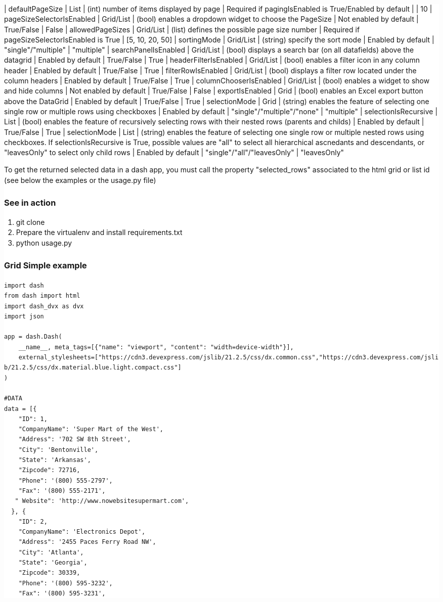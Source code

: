 | defaultPageSize      | List                  | (int) number of items displayed by page           | Required if pagingIsEnabled is True/Enabled by default      |  | 10
| pageSizeSelectorIsEnabled      | Grid/List                  | (bool) enables a dropdown widget to choose the PageSize           | Not enabled by default     | True/False | False
| allowedPageSizes      | Grid/List                  | (list) defines the possible page size number           | Required if pageSizeSelectorIsEnabled is True     | [5, 10, 20, 50]
| sortingMode  | Grid/List | (string) specify the sort mode | Enabled by default  | "single"/"multiple" | "multiple"
| searchPanelIsEnabled | Grid/List | (bool) displays a search bar (on all datafields) above the datagrid | Enabled by default | True/False | True
| headerFilterIsEnabled | Grid/List | (bool) enables a filter icon in any column header | Enabled by default | True/False | True
| filterRowIsEnabled | Grid/List | (bool) displays a filter row located under the column headers | Enabled by default | True/False | True
| columnChooserIsEnabled | Grid/List | (bool) enables a widget to show and hide columns | Not enabled by default | True/False | False
| exportIsEnabled | Grid | (bool) enables an Excel export button above the DataGrid | Enabled by default | True/False | True
| selectionMode | Grid | (string) enables the feature of selecting one single row or multiple rows using checkboxes  | Enabled by default | "single"/"multiple"/"none" | "multiple"
| selectionIsRecursive | List | (bool) enables the feature of recursively selecting rows with their nested rows (parents and childs) | Enabled by default | True/False | True
| selectionMode | List | (string) enables the feature of selecting one single row or multiple nested rows using checkboxes. If selectionIsRecursive is True, possible values are "all" to select all hierarchical ascnedants and descendants, or "leavesOnly" to select only child rows | Enabled by default | "single"/"all"/"leavesOnly" | "leavesOnly"

To get the returned selected data in a dash app, you must call the property "selected_rows" associated to the html grid or list id (see below the examples or the usage.py file)

### See in action

1. git clone
2. Prepare the virtualenv and install requirements.txt
3. python usage.py


### Grid Simple example

```
import dash
from dash import html
import dash_dvx as dvx
import json

app = dash.Dash(
    __name__, meta_tags=[{"name": "viewport", "content": "width=device-width"}],
    external_stylesheets=["https://cdn3.devexpress.com/jslib/21.2.5/css/dx.common.css","https://cdn3.devexpress.com/jslib/21.2.5/css/dx.material.blue.light.compact.css"]
)

#DATA
data = [{
    "ID": 1,
    "CompanyName": 'Super Mart of the West',
    "Address": '702 SW 8th Street',
    "City": 'Bentonville',
    "State": 'Arkansas',
    "Zipcode": 72716,
    "Phone": '(800) 555-2797',
    "Fax": '(800) 555-2171',
   " Website": 'http://www.nowebsitesupermart.com',
  }, {
    "ID": 2,
    "CompanyName": 'Electronics Depot',
    "Address": '2455 Paces Ferry Road NW',
    "City": 'Atlanta',
    "State": 'Georgia',
    "Zipcode": 30339,
    "Phone": '(800) 595-3232',
    "Fax": '(800) 595-3231',
```